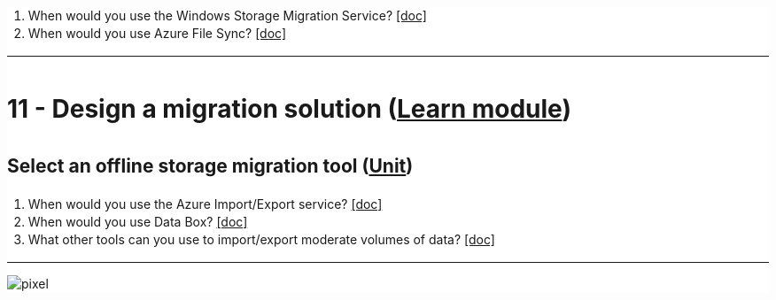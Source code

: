 1. When would you use the Windows Storage Migration Service? [[doc]](https://learn.microsoft.com/windows-server/storage/storage-migration-service/overview#why-use-storage-migration-service)
2. When would you use Azure File Sync? [[doc]](https://learn.microsoft.com/azure/storage/files/storage-files-migration-overview?toc=/azure/storage/filesync/toc.json)
---

# 11 - Design a migration solution ([Learn module](https://learn.microsoft.com/training/modules/design-migrations/))

## Select an offline storage migration tool ([Unit](https://learn.microsoft.com/training/modules/design-migrations/8-migrate-offline-data))


1. When would you use the Azure Import/Export service? [[doc]](https://learn.microsoft.com/azure/import-export/storage-import-export-service)
2. When would you use Data Box? [[doc]](https://learn.microsoft.com/azure/databox/data-box-overview)
3. What other tools can you use to import/export moderate volumes of data? [[doc]](https://learn.microsoft.com/azure/storage/common/storage-use-azcopy-v10)
---

![pixel](https://api.segment.io/v1/pixel/track?data=ewogICJ3cml0ZUtleSI6ICJJRmZFZEZ6cWNDQzdYTlBDYlp0SGRWamxvSVNqM0xxRyIKfQ==)
